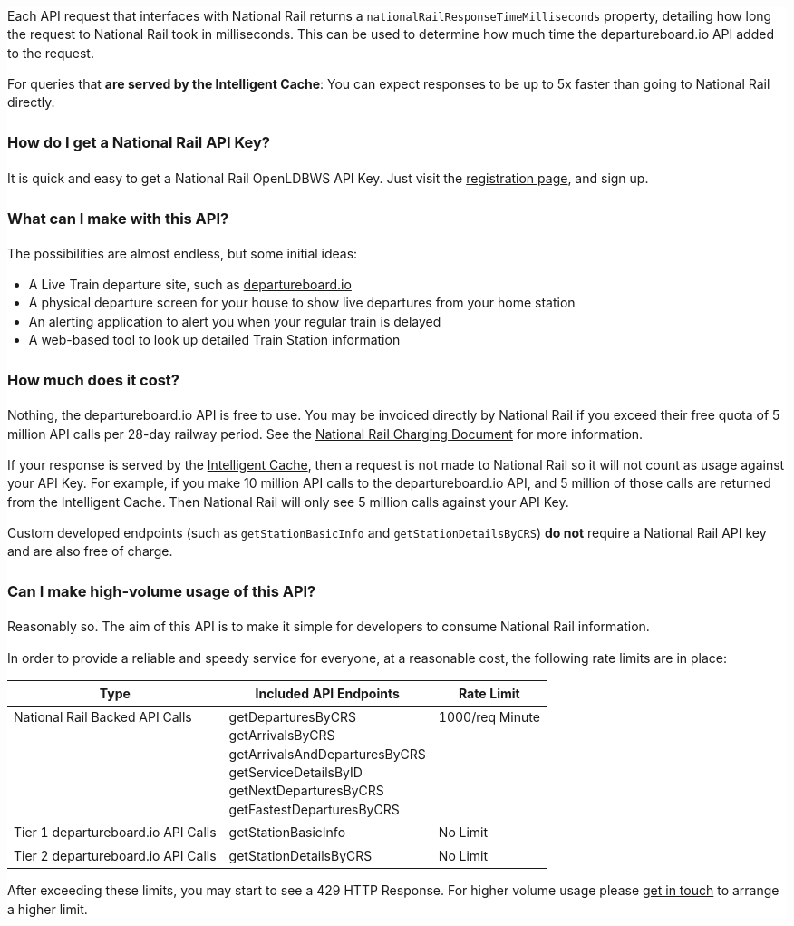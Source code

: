Each API request that interfaces with National Rail returns a `nationalRailResponseTimeMilliseconds` property, detailing how long the request to National Rail took in milliseconds. This can be used to determine how much time the departureboard.io API added to the request. 

For queries that **are served by the Intelligent Cache**: You can expect responses to be up to 5x faster than going to National Rail directly.


### How do I get a National Rail API Key?

It is quick and easy to get a National Rail OpenLDBWS API Key. Just visit the [registration page](http://realtime.nationalrail.co.uk/OpenLDBWSRegistration/), and sign up.

### What can I make with this API?

The possibilities are almost endless, but some initial ideas:

* A Live Train departure site, such as [departureboard.io](https://departureboard.io)
* A physical departure screen for your house to show live departures from your home station
* An alerting application to alert you when your regular train is delayed
* A web-based tool to look up detailed Train Station information

### How much does it cost?

Nothing, the departureboard.io API is free to use. You may be invoiced directly by National Rail if you exceed their free quota of 5 million API calls per 28-day railway period. See the [National Rail Charging Document](https://www.nationalrail.co.uk/static/documents/Usage_Charging_Document.pdf) for more information.

If your response is served by the [Intelligent Cache](#intelligent-caching), then a request is not made to National Rail so it will not count as usage against your API Key. For example, if you make 10 million API calls to the departureboard.io API, and 5 million of those calls are returned from the Intelligent Cache. Then National Rail will only see 5 million calls against your API Key.

Custom developed endpoints (such as `getStationBasicInfo` and `getStationDetailsByCRS`) **do not** require a National Rail API key and are also free of charge.

### Can I make high-volume usage of this API?

Reasonably so. The aim of this API is to make it simple for developers to consume National Rail information.

In order to provide a reliable and speedy service for everyone, at a reasonable cost, the following rate limits are in place:

Type                              | Included API Endpoints  | Rate Limit     
--------------------------------- | ---------------------   | --------------
National Rail Backed API Calls    | getDeparturesByCRS<br>getArrivalsByCRS<br>getArrivalsAndDeparturesByCRS<br>getServiceDetailsByID<br>getNextDeparturesByCRS<br>getFastestDeparturesByCRS | 1000/req Minute
Tier 1 departureboard.io API Calls | getStationBasicInfo     | No Limit
Tier 2 departureboard.io API Calls | getStationDetailsByCRS  | No Limit


After exceeding these limits, you may start to see a 429 HTTP Response. For higher volume usage please [get in touch](mailto:hello@departureboard.io) to arrange a higher limit.
